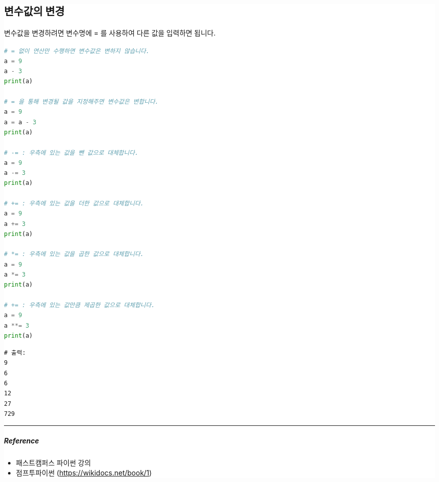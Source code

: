

## 변수값의 변경

변수값을 변경하려면 변수명에 = 를 사용하여 다른 값을 입력하면 됩니다.

```python
# = 없이 연산만 수행하면 변수값은 변하지 않습니다.
a = 9
a - 3
print(a)
    
# = 을 통해 변경될 값을 지정해주면 변수값은 변합니다.
a = 9
a = a - 3
print(a)
    
# -= : 우측에 있는 값을 뺀 값으로 대체합니다.
a = 9
a -= 3
print(a)
    
# += : 우측에 있는 값을 더한 값으로 대체합니다.
a = 9
a += 3
print(a)
    
# *= : 우측에 있는 값을 곱한 값으로 대체합니다.
a = 9
a *= 3
print(a)
    
# += : 우측에 있는 값만큼 제곱한 값으로 대체합니다.
a = 9
a **= 3
print(a)
```
```
# 출력:
9
6
6
12
27
729
```



----------

##### Reference

- 패스트캠퍼스 파이썬 강의
- 점프투파이썬 (https://wikidocs.net/book/1)

